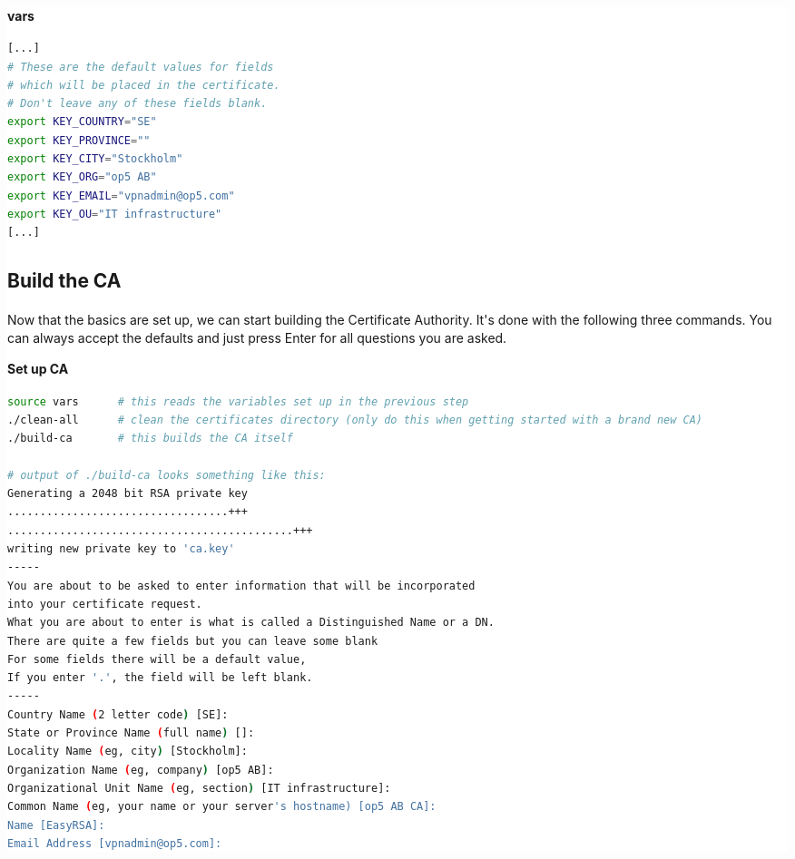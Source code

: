 **vars**

``` {.bash data-syntaxhighlighter-params="brush: bash; gutter: false; theme: Confluence" data-theme="Confluence" style="brush: bash; gutter: false; theme: Confluence"}
[...]
# These are the default values for fields
# which will be placed in the certificate.
# Don't leave any of these fields blank.
export KEY_COUNTRY="SE"
export KEY_PROVINCE=""
export KEY_CITY="Stockholm"
export KEY_ORG="op5 AB"
export KEY_EMAIL="vpnadmin@op5.com"
export KEY_OU="IT infrastructure"
[...]
```

## Build the CA

Now that the basics are set up, we can start building the Certificate Authority. It's done with the following three commands. You can always accept the defaults and just press Enter for all questions you are asked.

**Set up CA**

``` {.bash data-syntaxhighlighter-params="brush: bash; gutter: false; theme: Confluence" data-theme="Confluence" style="brush: bash; gutter: false; theme: Confluence"}
source vars      # this reads the variables set up in the previous step
./clean-all      # clean the certificates directory (only do this when getting started with a brand new CA)
./build-ca       # this builds the CA itself

# output of ./build-ca looks something like this:
Generating a 2048 bit RSA private key
..................................+++
............................................+++
writing new private key to 'ca.key'
-----
You are about to be asked to enter information that will be incorporated
into your certificate request.
What you are about to enter is what is called a Distinguished Name or a DN.
There are quite a few fields but you can leave some blank
For some fields there will be a default value,
If you enter '.', the field will be left blank.
-----
Country Name (2 letter code) [SE]:
State or Province Name (full name) []:
Locality Name (eg, city) [Stockholm]:
Organization Name (eg, company) [op5 AB]:
Organizational Unit Name (eg, section) [IT infrastructure]:
Common Name (eg, your name or your server's hostname) [op5 AB CA]:
Name [EasyRSA]:
Email Address [vpnadmin@op5.com]:

```
